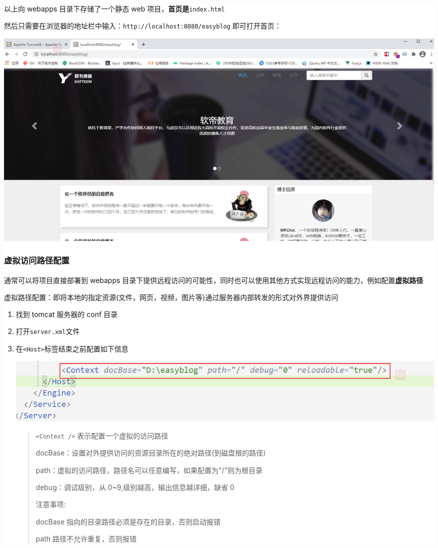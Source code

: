 以上向 webapps 目录下存储了一个静态 web 项目，**首页是**`index.html`

然后只需要在浏览器的地址栏中输入：`http://localhost:8080/easyblog` 即可打开首页：

![1611024653952](./assets/1611024653952.png)

### 虚拟访问路径配置

通常可以将项目直接部署到 webapps 目录下提供远程访问的可能性，同时也可以使用其他方式实现远程访问的能力，例如配置**虚拟路径**

虚拟路径配置：即将本地的指定资源(文件，网页，视频，图片等)通过服务器内部转发的形式对外界提供访问

1. 找到 tomcat 服务器的 conf 目录

2. 打开`server.xml`文件

3. 在`<Host>`标签结束之前配置如下信息

   ![1611025176330](./assets/1611025176330.png)

   > `<Context />` 表示配置一个虚拟的访问路径
   >
   > docBase：设置对外提供访问的资源目录所在的绝对路径(到磁盘根的路径)
   >
   > path：虚拟的访问路径，路径名可以任意编写，如果配置为"/"则为根目录
   >
   > debug：调试级别，从 0~9,级别越高，输出信息越详细，缺省 0
   >
   > 注意事项:
   >
   > docBase 指向的目录路径必须是存在的目录，否则启动报错
   >
   > path 路径不允许重复，否则报错
